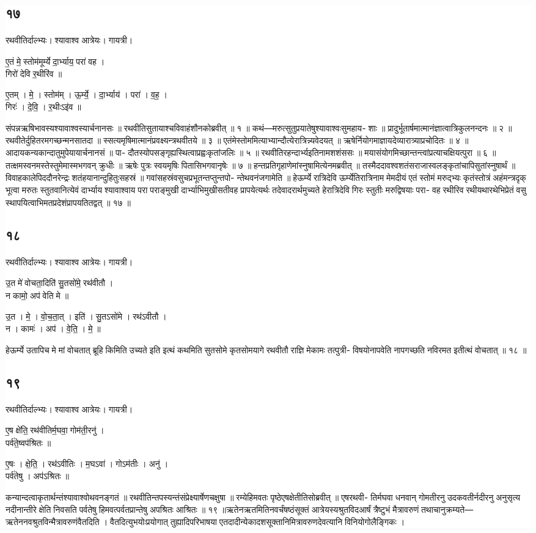 ## १७
रथवीतिर्दाल्भ्यः। श्यावाश्व आत्रेयः। गायत्री।

ए॒तं मे॒ स्तोम॑मूर्म्ये दा॒र्भ्याय॒ परा॑ वह ।  
गिरो॑ देवि र॒थीरि॑व ॥

ए॒तम् । मे॒ । स्तोम॑म् । ऊ॒र्म्ये॒ । दा॒र्भ्याय॑ । परा॑ । व॒ह॒ ।  
गिरः॑ । दे॒वि॒ । र॒थीःऽइ॑व ॥

संपन्नऋषिभावस्यश्यावाश्वस्यार्चनानसः ॥ रथवीतिसुतायाश्चविवाहंशौनकोब्रवीत् ॥ १ ॥ कथं—मरुत्सुतुप्रयातेषुश्यावाश्वःसुमहाय- शाः ॥ प्रादुर्भूतार्षमात्मानंज्ञात्वात्रिकुलनन्दनः ॥ २ ॥ रथवीतेर्दुहितरमगच्छन्मनसातदा ॥ स्सत्यमृषिमात्मानंप्रवक्ष्यन्त्रथवीतये ॥ ३ ॥ एतंमेस्तोममित्याभ्यान्दौत्येरात्रिन्न्यवेदयत् ॥ ऋषेर्नियोगमाज्ञायदेव्यारात्र्याप्रचोदितः ॥ ४ ॥ आदायकन्यकान्दातुमुपेयायार्चनानसं ॥ पा- दौतस्योपसङ्गृह्यस्थित्वाप्रह्वःकृतांजलिः ॥ ५ ॥ रथवीतिरहन्दार्भ्यइतिनामशशंससः ॥ मयासंयोगमिच्छान्तन्त्वांप्रत्याचक्षियत्पुरा ॥ ६ ॥ तत्क्षमस्वनमस्तेस्तुमेमास्मभगवन् क्रुधीः ॥ ऋषेः पुत्रः स्वयमृषिः पितासिभगवानृषेः ॥ ७ ॥ हन्तप्रतिगृहाणेमांस्नुषामित्येनमब्रवीत् ॥ तस्मैददावश्वशतंसराजास्वलङ्कृतांचापिसुतांस्नुषार्थं ॥ विवाहकालेपिददौनरेन्द्रः शतंहयानान्दुहितुःसहस्रं ॥ गवांसहस्रंवसुचप्रभूतन्तप्तुन्तपो- न्तेथवनंजगामेति ॥ हेऊर्म्ये रात्रिदेवि ऊर्म्येतिरात्रिनाम मेमदीयं एतं स्तोमं मरुद्भ्यः कृतंस्तोत्रं अहंमन्त्रदृक् भूत्वा मरुतः स्तुतवानित्येवं दार्भ्याय श्यावाश्वाय परा पराङ्मुखी दार्भ्याभिमुखीसतीवह प्रापयेत्यर्थः तदेवादरार्थमुच्यते हेरात्रिदेवि गिरः स्तुतीः मरुद्विषयाः परा- वह रथीरिव रथीयथारथेभिप्रेतं वसु स्थापयित्वाभिमतप्रदेशंप्रापयतितद्वत् ॥ १७ ॥

## १८
रथवीतिर्दाल्भ्यः। श्यावाश्व आत्रेयः। गायत्री।

उ॒त मे॑ वोचता॒दिति॑ सु॒तसो॑मे॒ रथ॑वीतौ ।  
न कामो॒ अप॑ वेति मे ॥

उ॒त । मे॒ । वो॒च॒ता॒त् । इति॑ । सु॒तऽसो॑मे । रथ॑ऽवीतौ ।  
न । कामः॑ । अप॑ । वे॒ति॒ । मे॒ ॥

हेऊर्म्ये उतापिच मे मां वोचतात् ब्रूहि किमिति उच्यते इति इत्थं कथमिति सुतसोमे कृतसोमयागे रथवीतौ राज्ञि मेकामः तत्पुत्री- विषयोनापवेति नापगच्छति नविरमत इतीत्थं वोचतात् ॥ १८ ॥

## १९
रथवीतिर्दाल्भ्यः। श्यावाश्व आत्रेयः। गायत्री।

ए॒ष क्षे॑ति॒ रथ॑वीतिर्म॒घवा॒ गोम॑ती॒रनु॑ ।  
पर्व॑ते॒ष्वप॑श्रितः ॥

ए॒षः । क्षे॒ति॒ । रथ॑ऽवीतिः । म॒घऽवा॑ । गोऽम॑तीः । अनु॑ ।  
पर्व॑तेषु । अप॑ऽश्रितः ॥

कन्यान्दत्वाकृतार्थन्तंश्यावाश्वोथवनङ्गतं ॥ रथवीतिन्तपस्यन्तंसंप्रेक्ष्यार्षेणचक्षुषा ॥ रम्येहिमवतः पृष्ठेएषक्षेतीतिसोब्रवीत् ॥ एषरथवी- तिर्मघवा धनवान् गोमतीरनु उदकवतीर्नदीरनु अनुसृत्य नदीनान्तीरे क्षेति निवसति पर्वतेषु हिमवत्पर्वतप्रान्तेषु अपश्रितः आश्रितः ॥ १९ ॥ऋतेनऋतमितिनवर्चंषष्ठंसूक्तं आत्रेयस्यश्रुतविदआर्षं त्रैष्टुभं मैत्रावरुणं तथाचानुक्रम्यते—ऋतेननवश्रुतविन्मैत्रावरुणंवैतदिति । वैतदित्युभयोःप्रयोगात् तुह्यादिपरिभाषया एतदादीन्येकादशसूक्तानिमित्रावरुणदेवत्यानि विनियोगोलैङ्गिकः ।